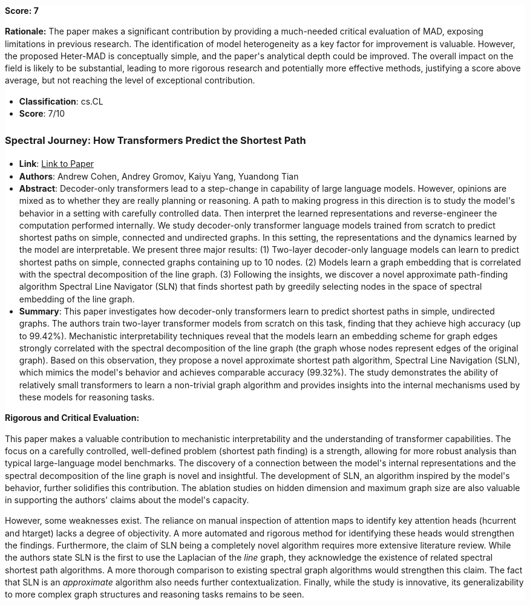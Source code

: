 **Score: 7**

**Rationale:** The paper makes a significant contribution by providing a much-needed critical evaluation of MAD, exposing limitations in previous research. The identification of model heterogeneity as a key factor for improvement is valuable. However, the proposed Heter-MAD is conceptually simple, and the paper's analytical depth could be improved. The overall impact on the field is likely to be substantial, leading to more rigorous research and potentially more effective methods, justifying a score above average, but not reaching the level of exceptional contribution.

- **Classification**: cs.CL
- **Score**: 7/10

### Spectral Journey: How Transformers Predict the Shortest Path
- **Link**: [Link to Paper](http://arxiv.org/abs/2502.08794v1)
- **Authors**: Andrew Cohen, Andrey Gromov, Kaiyu Yang, Yuandong Tian
- **Abstract**: Decoder-only transformers lead to a step-change in capability of large language models. However, opinions are mixed as to whether they are really planning or reasoning. A path to making progress in this direction is to study the model's behavior in a setting with carefully controlled data. Then interpret the learned representations and reverse-engineer the computation performed internally. We study decoder-only transformer language models trained from scratch to predict shortest paths on simple, connected and undirected graphs. In this setting, the representations and the dynamics learned by the model are interpretable. We present three major results: (1) Two-layer decoder-only language models can learn to predict shortest paths on simple, connected graphs containing up to 10 nodes. (2) Models learn a graph embedding that is correlated with the spectral decomposition of the line graph. (3) Following the insights, we discover a novel approximate path-finding algorithm Spectral Line Navigator (SLN) that finds shortest path by greedily selecting nodes in the space of spectral embedding of the line graph.
- **Summary**: This paper investigates how decoder-only transformers learn to predict shortest paths in simple, undirected graphs.  The authors train two-layer transformer models from scratch on this task, finding that they achieve high accuracy (up to 99.42%).  Mechanistic interpretability techniques reveal that the models learn an embedding scheme for graph edges strongly correlated with the spectral decomposition of the line graph (the graph whose nodes represent edges of the original graph).  Based on this observation, they propose a novel approximate shortest path algorithm, Spectral Line Navigation (SLN), which mimics the model's behavior and achieves comparable accuracy (99.32%).  The study demonstrates the ability of relatively small transformers to learn a non-trivial graph algorithm and provides insights into the internal mechanisms used by these models for reasoning tasks.


**Rigorous and Critical Evaluation:**

This paper makes a valuable contribution to mechanistic interpretability and the understanding of transformer capabilities.  The focus on a carefully controlled, well-defined problem (shortest path finding) is a strength, allowing for more robust analysis than typical large-language model benchmarks.  The discovery of a connection between the model's internal representations and the spectral decomposition of the line graph is novel and insightful. The development of SLN, an algorithm inspired by the model's behavior, further solidifies this contribution.  The ablation studies on hidden dimension and maximum graph size are also valuable in supporting the authors' claims about the model's capacity.


However, some weaknesses exist.  The reliance on manual inspection of attention maps to identify key attention heads (hcurrent and htarget) lacks a degree of objectivity.  A more automated and rigorous method for identifying these heads would strengthen the findings.  Furthermore, the claim of SLN being a completely novel algorithm requires more extensive literature review.  While the authors state SLN is the first to use the Laplacian of the *line* graph, they acknowledge the existence of related spectral shortest path algorithms.  A more thorough comparison to existing spectral graph algorithms would strengthen this claim. The fact that SLN is an *approximate* algorithm also needs further contextualization. Finally, while the study is innovative, its generalizability to more complex graph structures and reasoning tasks remains to be seen.
